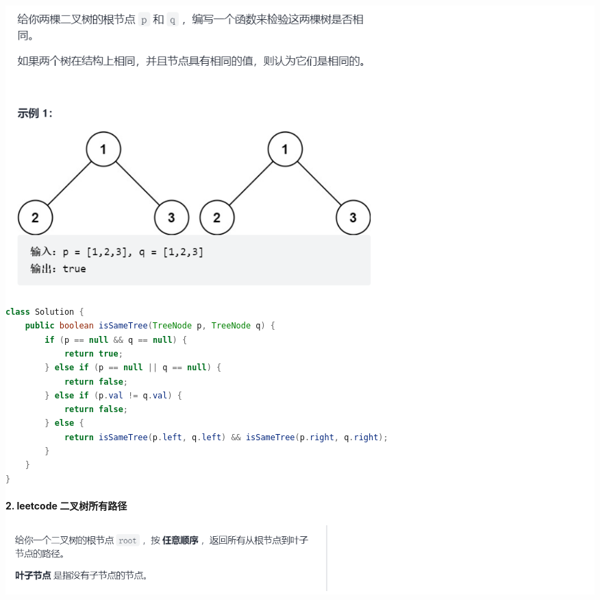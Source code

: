 <img src="%E4%B8%8D%E7%84%B6%E6%B0%B8%E8%BF%9C%E8%BF%87%E4%B8%8D%E5%8E%BB.assets/image-20220202183949475.png" alt="image-20220202183949475" style="zoom:80%;" />

```java
class Solution {
    public boolean isSameTree(TreeNode p, TreeNode q) {
        if (p == null && q == null) {
            return true;
        } else if (p == null || q == null) {
            return false;
        } else if (p.val != q.val) {
            return false;
        } else {
            return isSameTree(p.left, q.left) && isSameTree(p.right, q.right);
        }
    }
}
```

#### 2. leetcode 二叉树所有路径

<img src="%E4%B8%8D%E7%84%B6%E6%B0%B8%E8%BF%9C%E8%BF%87%E4%B8%8D%E5%8E%BB.assets/image-20220202184115909.png" alt="image-20220202184115909" style="zoom:67%;" />
